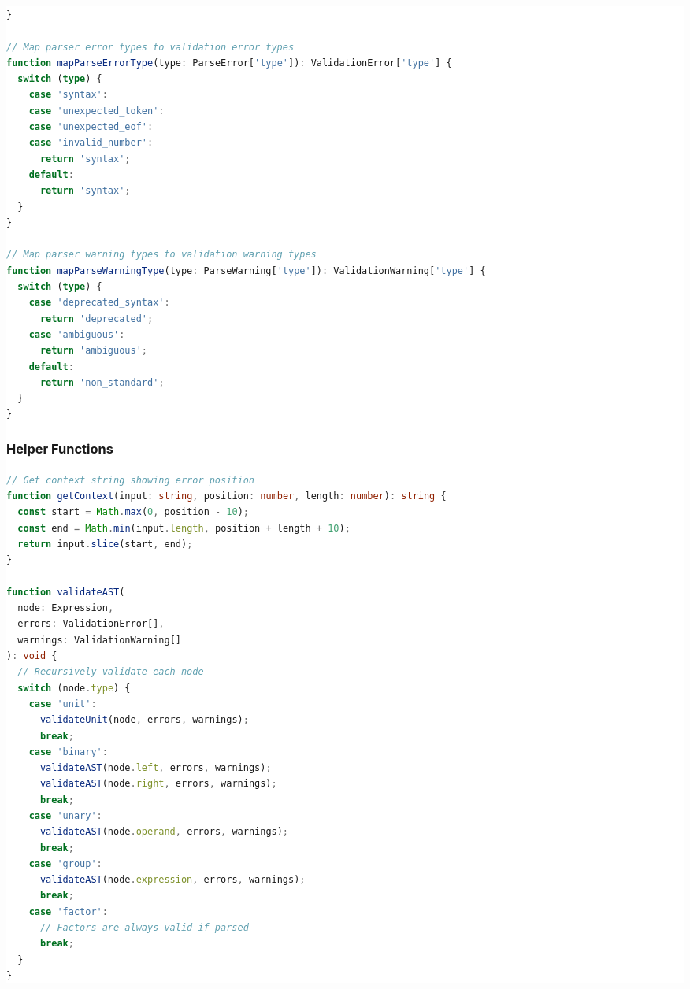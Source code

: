```typescript
}

// Map parser error types to validation error types
function mapParseErrorType(type: ParseError['type']): ValidationError['type'] {
  switch (type) {
    case 'syntax':
    case 'unexpected_token':
    case 'unexpected_eof':
    case 'invalid_number':
      return 'syntax';
    default:
      return 'syntax';
  }
}

// Map parser warning types to validation warning types
function mapParseWarningType(type: ParseWarning['type']): ValidationWarning['type'] {
  switch (type) {
    case 'deprecated_syntax':
      return 'deprecated';
    case 'ambiguous':
      return 'ambiguous';
    default:
      return 'non_standard';
  }
}
```

### Helper Functions
```typescript
// Get context string showing error position
function getContext(input: string, position: number, length: number): string {
  const start = Math.max(0, position - 10);
  const end = Math.min(input.length, position + length + 10);
  return input.slice(start, end);
}

function validateAST(
  node: Expression,
  errors: ValidationError[],
  warnings: ValidationWarning[]
): void {
  // Recursively validate each node
  switch (node.type) {
    case 'unit':
      validateUnit(node, errors, warnings);
      break;
    case 'binary':
      validateAST(node.left, errors, warnings);
      validateAST(node.right, errors, warnings);
      break;
    case 'unary':
      validateAST(node.operand, errors, warnings);
      break;
    case 'group':
      validateAST(node.expression, errors, warnings);
      break;
    case 'factor':
      // Factors are always valid if parsed
      break;
  }
}

```